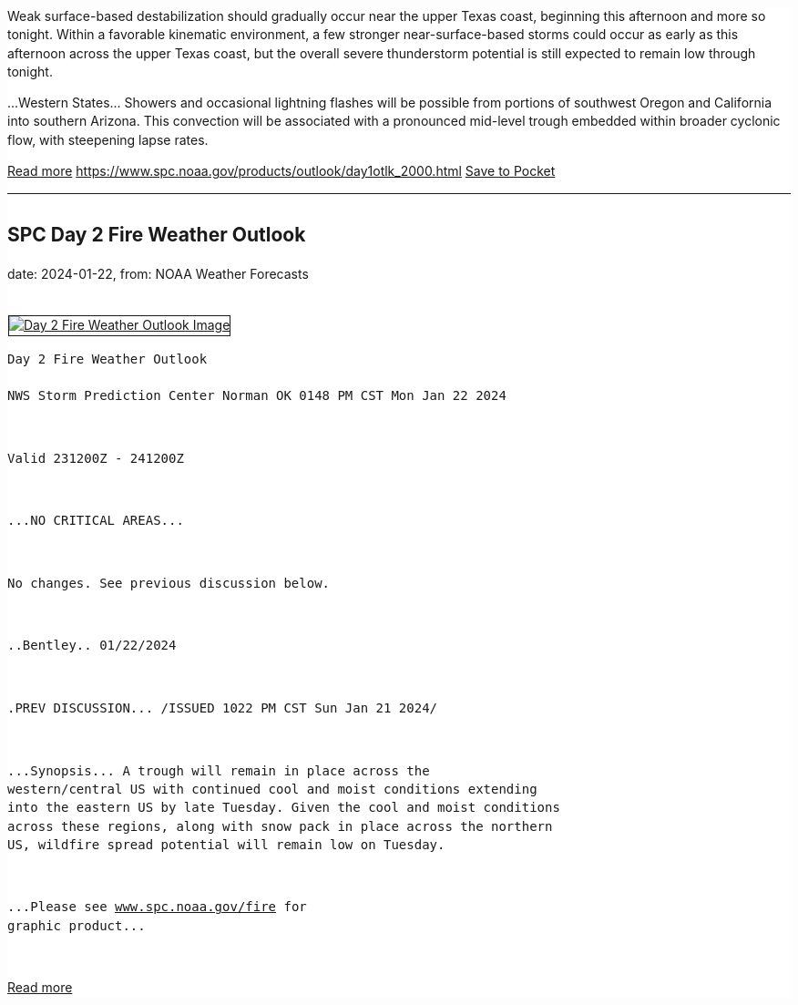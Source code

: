 Weak surface-based destabilization should gradually occur near the
upper Texas coast, beginning this afternoon and more so tonight.
Within a favorable kinematic environment, a few stronger
near-surface-based storms could occur as early as this afternoon
across the upper Texas coast, but the overall severe thunderstorm
potential is still expected to remain low through tonight.

...Western States...
Showers and occasional lightning flashes will be possible from
portions of southwest Oregon and California into southern Arizona.
This convection will be associated with a pronounced mid-level
trough embedded within broader cyclonic flow, with steepening lapse
rates.

</pre>
<a href="https://www.spc.noaa.gov/products/outlook/day1otlk.html">Read more</a>


<span class="feed-item-link">
<a href="https://www.spc.noaa.gov/products/outlook/day1otlk_2000.html">https://www.spc.noaa.gov/products/outlook/day1otlk_2000.html</a> <a href="https://getpocket.com/save" class="pocket-btn" data-lang="en" data-save-url="https://www.spc.noaa.gov/products/outlook/day1otlk_2000.html">Save to Pocket</a>
</span>

---

## SPC Day 2 Fire Weather Outlook

date: 2024-01-22, from: NOAA Weather Forecasts

<br /><a href="https://www.spc.noaa.gov/products/fire_wx/fwdy2.html"><img src="https://www.spc.noaa.gov/products/fire_wx/day2fireotlk.gif" border="1" alt="Day 2 Fire Weather Outlook Image" hspace="1" vspace="1" width="815" height="555" align="center" /></a><pre>
Day 2 Fire Weather Outlook  
NWS Storm Prediction Center Norman OK
0148 PM CST Mon Jan 22 2024

Valid 231200Z - 241200Z

...NO CRITICAL AREAS...

No changes. See previous discussion below.

..Bentley.. 01/22/2024

.PREV DISCUSSION... /ISSUED 1022 PM CST Sun Jan 21 2024/

...Synopsis...
A trough will remain in place across the western/central US with
continued cool and moist conditions extending into the eastern US by
late Tuesday. Given the cool and moist conditions across these
regions, along with snow pack in place across the northern US,
wildfire spread potential will remain low on Tuesday.

...Please see www.spc.noaa.gov/fire for graphic product...

</pre>
<a href="https://www.spc.noaa.gov/products/fire_wx/fwdy2.html">Read more</a>
